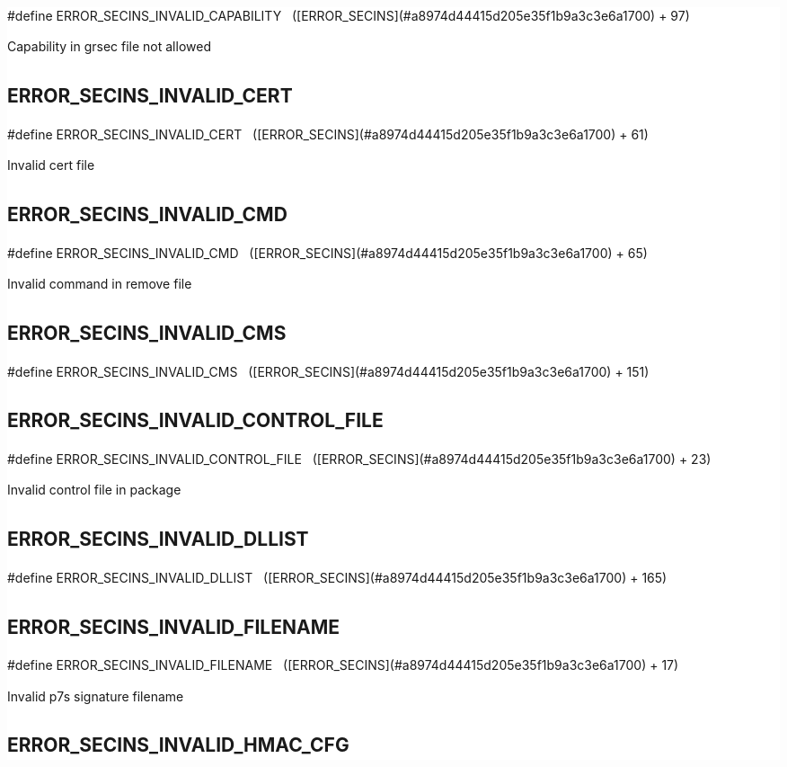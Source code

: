 <p>#define ERROR_SECINS_INVALID_CAPABILITY   ([ERROR_SECINS](#a8974d44415d205e35f1b9a3c3e6a1700) + 97)</p>

Capability in grsec file not allowed

## ERROR_SECINS_INVALID_CERT <a href="#a67260b339074468172f23e463b6af07b" id="a67260b339074468172f23e463b6af07b"></a>

<p>#define ERROR_SECINS_INVALID_CERT   ([ERROR_SECINS](#a8974d44415d205e35f1b9a3c3e6a1700) + 61)</p>

Invalid cert file

## ERROR_SECINS_INVALID_CMD <a href="#af3909e263fe7fa913af01a3d7b9fa130" id="af3909e263fe7fa913af01a3d7b9fa130"></a>

<p>#define ERROR_SECINS_INVALID_CMD   ([ERROR_SECINS](#a8974d44415d205e35f1b9a3c3e6a1700) + 65)</p>

Invalid command in remove file

## ERROR_SECINS_INVALID_CMS <a href="#a287fd7133288c7d6cfaef3af60f6b0e1" id="a287fd7133288c7d6cfaef3af60f6b0e1"></a>

<p>#define ERROR_SECINS_INVALID_CMS   ([ERROR_SECINS](#a8974d44415d205e35f1b9a3c3e6a1700) + 151)</p>

## ERROR_SECINS_INVALID_CONTROL_FILE <a href="#a7bfa29988aa22f6fa08eedbaf128cc06" id="a7bfa29988aa22f6fa08eedbaf128cc06"></a>

<p>#define ERROR_SECINS_INVALID_CONTROL_FILE   ([ERROR_SECINS](#a8974d44415d205e35f1b9a3c3e6a1700) + 23)</p>

Invalid control file in package

## ERROR_SECINS_INVALID_DLLIST <a href="#a267bc3fdff412fcacb627dbef4942c5d" id="a267bc3fdff412fcacb627dbef4942c5d"></a>

<p>#define ERROR_SECINS_INVALID_DLLIST   ([ERROR_SECINS](#a8974d44415d205e35f1b9a3c3e6a1700) + 165)</p>

## ERROR_SECINS_INVALID_FILENAME <a href="#ae32eaa6073fa2637d02f294e14f7a164" id="ae32eaa6073fa2637d02f294e14f7a164"></a>

<p>#define ERROR_SECINS_INVALID_FILENAME   ([ERROR_SECINS](#a8974d44415d205e35f1b9a3c3e6a1700) + 17)</p>

Invalid p7s signature filename

## ERROR_SECINS_INVALID_HMAC_CFG <a href="#a3fd51994260cb9a98d6f5f99c7e40e76" id="a3fd51994260cb9a98d6f5f99c7e40e76"></a>
